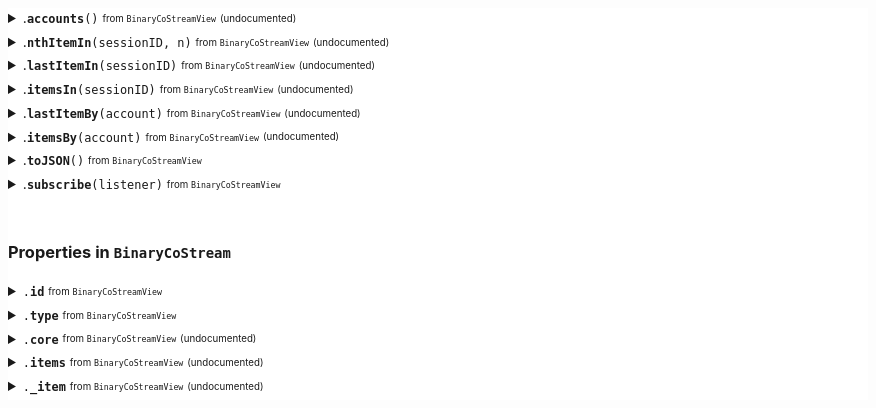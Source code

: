 

<details><summary>.<b><code>accounts</code></b><code>()</code> <sub><sup>from <code>BinaryCoStreamView</code></sup></sub>  <sub><sup>(undocumented)</sup></sub></summary></details>



<details><summary>.<b><code>nthItemIn</code></b><code>(sessionID, n)</code> <sub><sup>from <code>BinaryCoStreamView</code></sup></sub>  <sub><sup>(undocumented)</sup></sub></summary></details>



<details><summary>.<b><code>lastItemIn</code></b><code>(sessionID)</code> <sub><sup>from <code>BinaryCoStreamView</code></sup></sub>  <sub><sup>(undocumented)</sup></sub></summary></details>



<details><summary>.<b><code>itemsIn</code></b><code>(sessionID)</code> <sub><sup>from <code>BinaryCoStreamView</code></sup></sub>  <sub><sup>(undocumented)</sup></sub></summary></details>



<details><summary>.<b><code>lastItemBy</code></b><code>(account)</code> <sub><sup>from <code>BinaryCoStreamView</code></sup></sub>  <sub><sup>(undocumented)</sup></sub></summary></details>



<details><summary>.<b><code>itemsBy</code></b><code>(account)</code> <sub><sup>from <code>BinaryCoStreamView</code></sup></sub>  <sub><sup>(undocumented)</sup></sub></summary></details>



<details><summary>.<b><code>toJSON</code></b><code>()</code> <sub><sup>from <code>BinaryCoStreamView</code></sup></sub>  </summary></details>



<details><summary>.<b><code>subscribe</code></b><code>(listener)</code> <sub><sup>from <code>BinaryCoStreamView</code></sup></sub>  </summary></details>

<br/>

### Properties in `BinaryCoStream`

<details><summary><code>.</code><b><code>id</code></b> <sub><sup>from <code>BinaryCoStreamView</code></sup></sub>  </summary></details>



<details><summary><code>.</code><b><code>type</code></b> <sub><sup>from <code>BinaryCoStreamView</code></sup></sub>  </summary></details>



<details><summary><code>.</code><b><code>core</code></b> <sub><sup>from <code>BinaryCoStreamView</code></sup></sub>  <sub><sup>(undocumented)</sup></sub></summary></details>



<details><summary><code>.</code><b><code>items</code></b> <sub><sup>from <code>BinaryCoStreamView</code></sup></sub>  <sub><sup>(undocumented)</sup></sub></summary></details>



<details><summary><code>.</code><b><code>_item</code></b> <sub><sup>from <code>BinaryCoStreamView</code></sup></sub>  <sub><sup>(undocumented)</sup></sub></summary></details>

